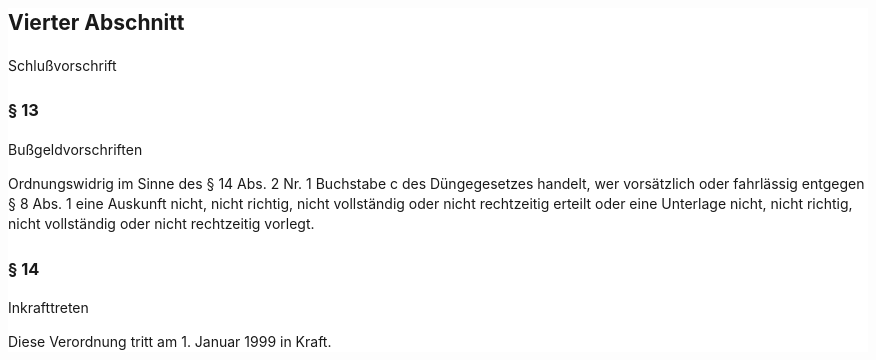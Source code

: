 </div>

</div>

</div>

</div>

<span id="BJNR104800998BJNG000400310.html"></span>

## Vierter Abschnitt  
Schlußvorschrift

<span id="BJNR104800998BJNE001803124.html"></span>

### § 13  
Bußgeldvorschriften

<div>

<div class="jnhtml">

<div>

<div class="jurAbsatz">

Ordnungswidrig im Sinne des § 14 Abs. 2 Nr. 1 Buchstabe c des
Düngegesetzes handelt, wer vorsätzlich oder fahrlässig entgegen § 8
Abs. 1 eine Auskunft nicht, nicht richtig, nicht vollständig oder nicht
rechtzeitig erteilt oder eine Unterlage nicht, nicht richtig, nicht
vollständig oder nicht rechtzeitig vorlegt.

</div>

</div>

</div>

</div>

<span id="BJNR104800998BJNE001900310.html"></span>

### § 14  
Inkrafttreten

<div>

<div class="jnhtml">

<div>

<div class="jurAbsatz">

Diese Verordnung tritt am 1. Januar 1999 in Kraft.

</div>

</div>

</div>

